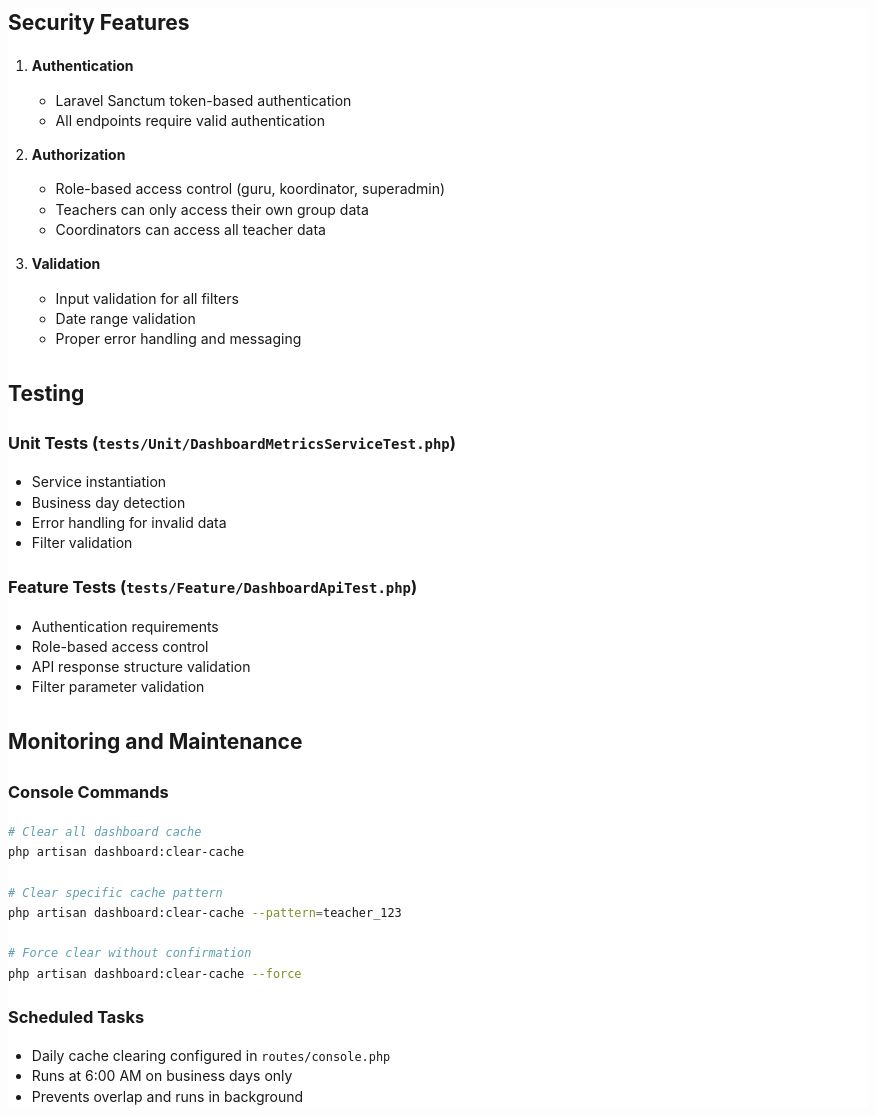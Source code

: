 ## Security Features

1. **Authentication**
   - Laravel Sanctum token-based authentication
   - All endpoints require valid authentication

2. **Authorization**
   - Role-based access control (guru, koordinator, superadmin)
   - Teachers can only access their own group data
   - Coordinators can access all teacher data

3. **Validation**
   - Input validation for all filters
   - Date range validation
   - Proper error handling and messaging

## Testing

### Unit Tests (`tests/Unit/DashboardMetricsServiceTest.php`)
- Service instantiation
- Business day detection
- Error handling for invalid data
- Filter validation

### Feature Tests (`tests/Feature/DashboardApiTest.php`)
- Authentication requirements
- Role-based access control
- API response structure validation
- Filter parameter validation

## Monitoring and Maintenance

### Console Commands
```bash
# Clear all dashboard cache
php artisan dashboard:clear-cache

# Clear specific cache pattern
php artisan dashboard:clear-cache --pattern=teacher_123

# Force clear without confirmation
php artisan dashboard:clear-cache --force
```

### Scheduled Tasks
- Daily cache clearing configured in `routes/console.php`
- Runs at 6:00 AM on business days only
- Prevents overlap and runs in background
